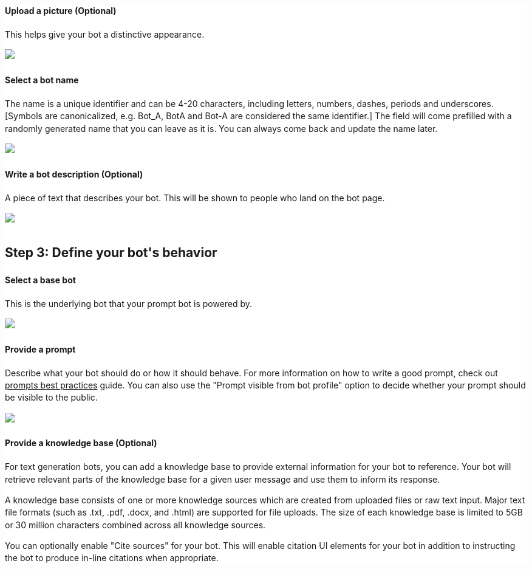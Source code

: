 #### Upload a picture (Optional)

This helps give your bot a distinctive appearance.

![](https://files.readme.io/bc8108a-image.png)

#### Select a bot name

The name is a unique identifier and can be 4-20 characters, including letters, numbers, dashes, periods and underscores.[Symbols are canonicalized, e.g. Bot\_A, BotA and Bot-A are considered the same identifier.] The field will come prefilled with a randomly generated name that you can leave as it is. You can always come back and update the name later.

![](https://files.readme.io/35c61b0-Screenshot_2024-07-09_at_09.09.21.png)
  

#### Write a bot description (Optional)

A piece of text that describes your bot. This will be shown to people who land on the bot page.

![](https://files.readme.io/84ae028-Screenshot_2024-07-09_at_09.10.54.png)

Step 3: Define your bot's behavior
----------------------------------

#### Select a base bot

This is the underlying bot that your prompt bot is powered by.

![](https://files.readme.io/b90ccb3-Screenshot_2024-07-09_at_09.05.21.png)
  

#### Provide a prompt

Describe what your bot should do or how it should behave. For more information on how to write a good prompt, check out [prompts best practices](best-practice-text-generation) guide. You can also use the "Prompt visible from bot profile" option to decide whether your prompt should be visible to the public.

![](https://files.readme.io/135613e-image.png)

#### Provide a knowledge base (Optional)

For text generation bots, you can add a knowledge base to provide external information for your bot to reference. Your bot will retrieve relevant parts of the knowledge base for a given user message and use them to inform its response.

A knowledge base consists of one or more knowledge sources which are created from uploaded files or raw text input. Major text file formats (such as .txt, .pdf, .docx, and .html) are supported for file uploads. The size of each knowledge base is limited to 5GB or 30 million characters combined across all knowledge sources.

You can optionally enable "Cite sources" for your bot. This will enable citation UI elements for your bot in addition to instructing the bot to produce in-line citations when appropriate.
